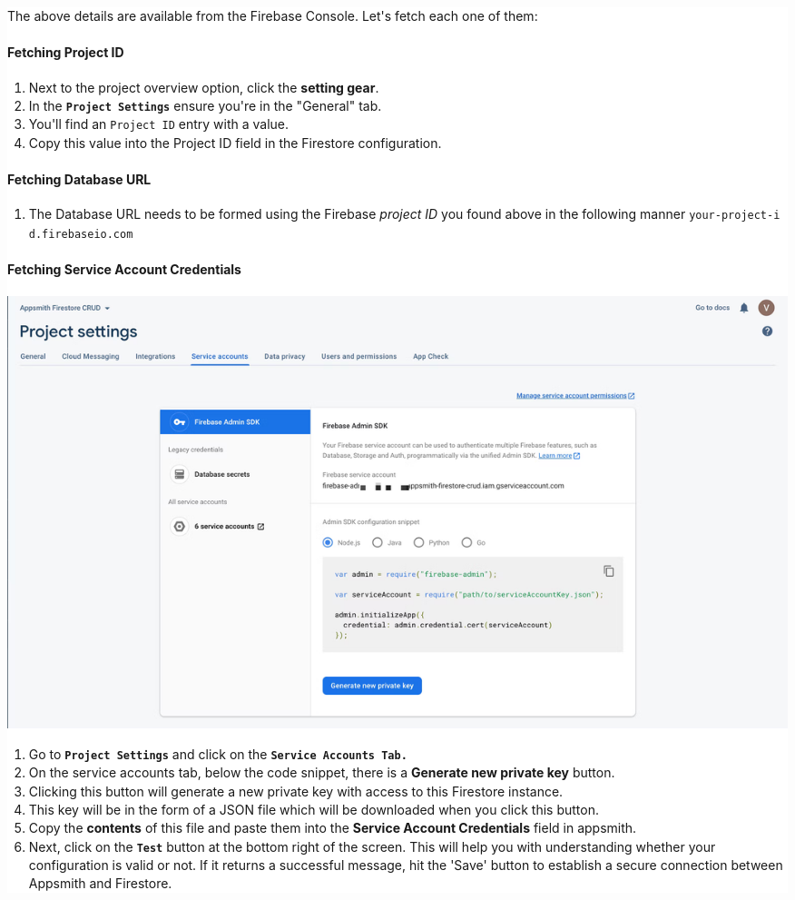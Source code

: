 The above details are available from the Firebase Console. Let's fetch each one of them:

#### Fetching Project ID

1. Next to the project overview option, click the **setting gear**.&#x20;
2. In the **`Project Settings`** ensure you're in the "General" tab.&#x20;
3. You'll find an `Project ID` entry with a value.&#x20;
4. Copy this value into the Project ID field in the Firestore configuration.

#### Fetching Database URL

1. The Database URL needs to be formed using the Firebase _project ID_ you found above in the following manner `your-project-id.firebaseio.com`

#### Fetching Service Account Credentials

![Firebase Service Account Credentials](<../.gitbook/assets/KZOv8ICFC (1).png>)

1. Go to **`Project Settings`** and click on the **`Service Accounts Tab.`**
2. On the service accounts tab, below the code snippet, there is a **Generate new private key** button.
3. Clicking this button will generate a new private key with access to this Firestore instance.
4. This key will be in the form of a JSON file which will be downloaded when you click this button.&#x20;
5. Copy the **contents** of this file and paste them into the **Service Account Credentials** field in appsmith.&#x20;
6. Next, click on the **`Test`** button at the bottom right of the screen. This will help you with understanding whether your configuration is valid or not. If it returns a successful message, hit the 'Save' button to establish a secure connection between Appsmith and Firestore.
